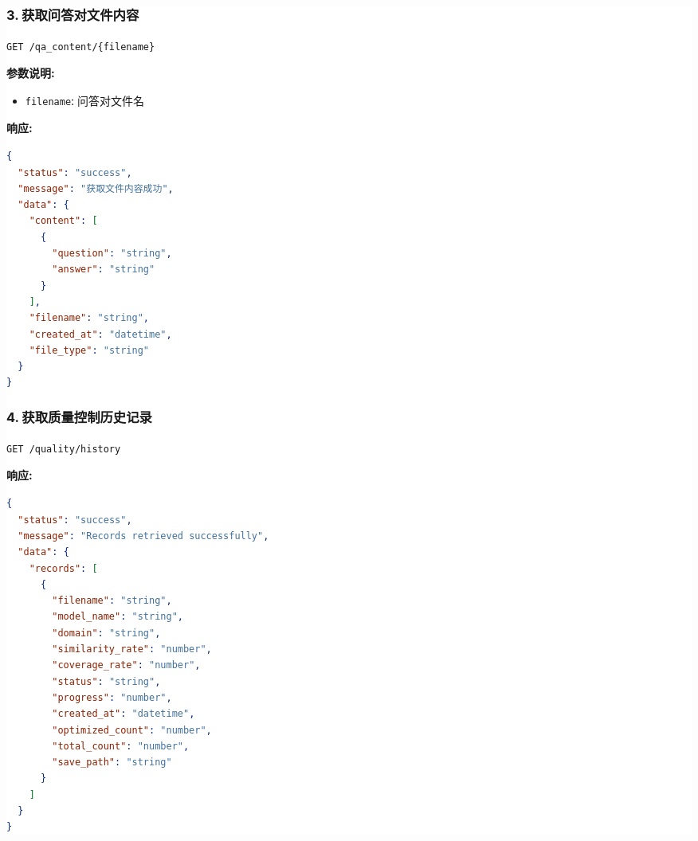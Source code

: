 
### 3. 获取问答对文件内容
```http
GET /qa_content/{filename}
```

**参数说明:**
- `filename`: 问答对文件名

**响应:**
```json
{
  "status": "success",
  "message": "获取文件内容成功",
  "data": {
    "content": [
      {
        "question": "string",
        "answer": "string"
      }
    ],
    "filename": "string",
    "created_at": "datetime",
    "file_type": "string"
  }
}
```

### 4. 获取质量控制历史记录
```http
GET /quality/history
```

**响应:**
```json
{
  "status": "success",
  "message": "Records retrieved successfully",
  "data": {
    "records": [
      {
        "filename": "string",
        "model_name": "string",
        "domain": "string",
        "similarity_rate": "number",
        "coverage_rate": "number",
        "status": "string",
        "progress": "number",
        "created_at": "datetime",
        "optimized_count": "number",
        "total_count": "number",
        "save_path": "string"
      }
    ]
  }
}
```
